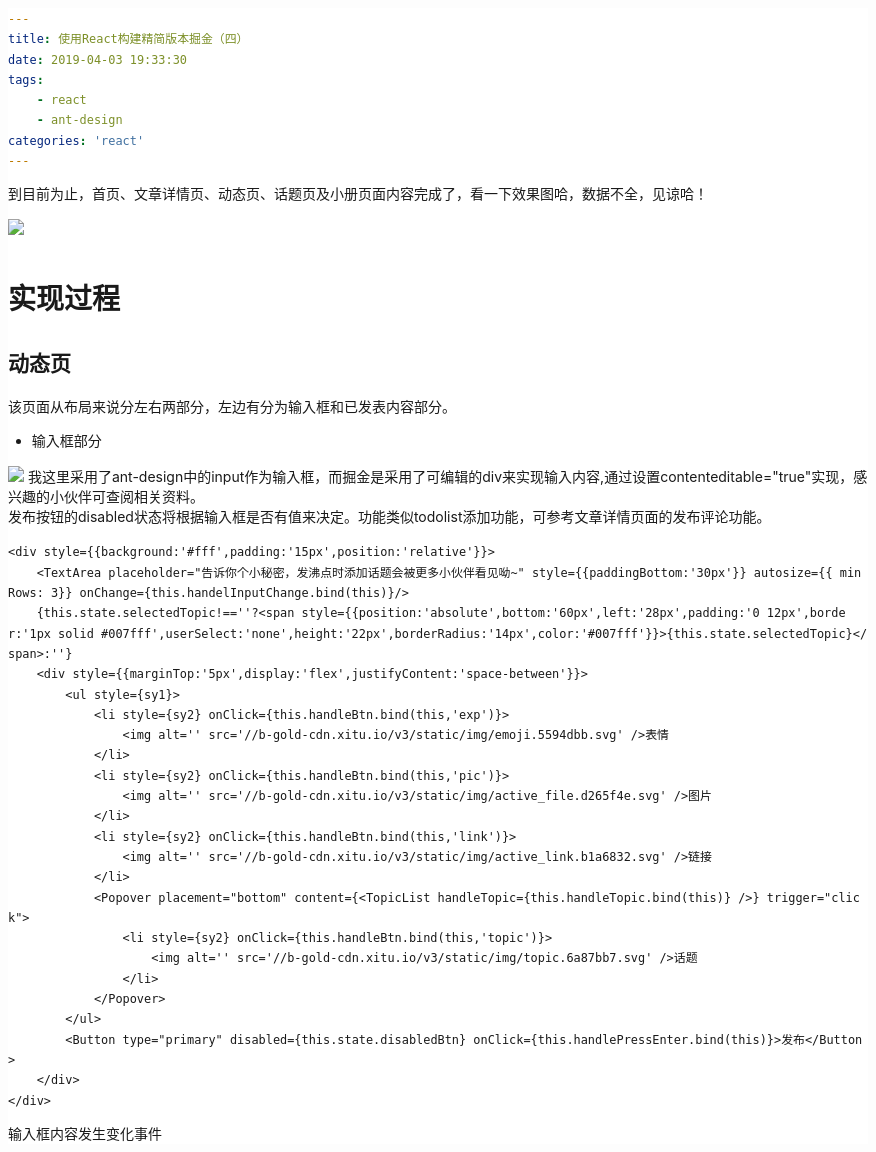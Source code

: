 ```yaml
---
title: 使用React构建精简版本掘金（四）
date: 2019-04-03 19:33:30
tags:
	- react
	- ant-design
categories: 'react'
---
```


到目前为止，首页、文章详情页、动态页、话题页及小册页面内容完成了，看一下效果图哈，数据不全，见谅哈！



![](https://user-gold-cdn.xitu.io/2019/4/3/169e244fd9cfe8e9?w=1909&h=898&f=gif&s=1444510)

# 实现过程
## 动态页
该页面从布局来说分左右两部分，左边有分为输入框和已发表内容部分。  

* 输入框部分

![](https://user-gold-cdn.xitu.io/2019/4/3/169e24face2af6b6?w=766&h=201&f=png&s=13507)
我这里采用了ant-design中的input作为输入框，而掘金是采用了可编辑的div来实现输入内容,通过设置contenteditable="true"实现，感兴趣的小伙伴可查阅相关资料。  
发布按钮的disabled状态将根据输入框是否有值来决定。功能类似todolist添加功能，可参考文章详情页面的发布评论功能。

```
<div style={{background:'#fff',padding:'15px',position:'relative'}}>
    <TextArea placeholder="告诉你个小秘密，发沸点时添加话题会被更多小伙伴看见呦~" style={{paddingBottom:'30px'}} autosize={{ minRows: 3}} onChange={this.handelInputChange.bind(this)}/>
    {this.state.selectedTopic!==''?<span style={{position:'absolute',bottom:'60px',left:'28px',padding:'0 12px',border:'1px solid #007fff',userSelect:'none',height:'22px',borderRadius:'14px',color:'#007fff'}}>{this.state.selectedTopic}</span>:''}
    <div style={{marginTop:'5px',display:'flex',justifyContent:'space-between'}}>
        <ul style={sy1}>
            <li style={sy2} onClick={this.handleBtn.bind(this,'exp')}>
                <img alt='' src='//b-gold-cdn.xitu.io/v3/static/img/emoji.5594dbb.svg' />表情
            </li>
            <li style={sy2} onClick={this.handleBtn.bind(this,'pic')}>
                <img alt='' src='//b-gold-cdn.xitu.io/v3/static/img/active_file.d265f4e.svg' />图片
            </li>
            <li style={sy2} onClick={this.handleBtn.bind(this,'link')}>
                <img alt='' src='//b-gold-cdn.xitu.io/v3/static/img/active_link.b1a6832.svg' />链接
            </li>
            <Popover placement="bottom" content={<TopicList handleTopic={this.handleTopic.bind(this)} />} trigger="click">
                <li style={sy2} onClick={this.handleBtn.bind(this,'topic')}>
                    <img alt='' src='//b-gold-cdn.xitu.io/v3/static/img/topic.6a87bb7.svg' />话题
                </li>
            </Popover>
        </ul>
        <Button type="primary" disabled={this.state.disabledBtn} onClick={this.handlePressEnter.bind(this)}>发布</Button>
    </div>
</div>
```
输入框内容发生变化事件
